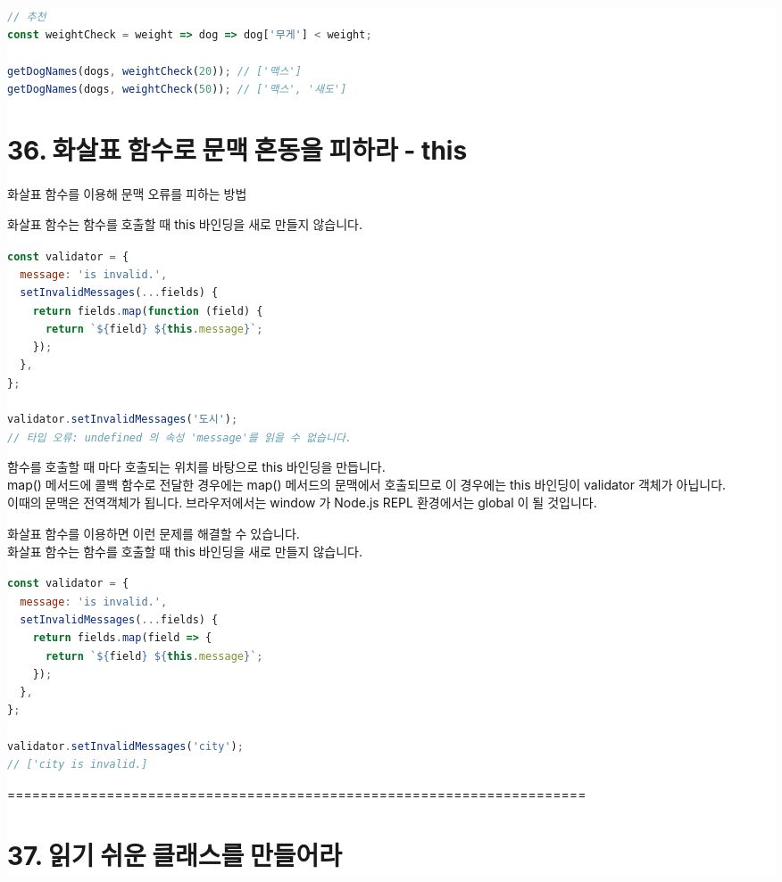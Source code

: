 ```javascript
// 추천
const weightCheck = weight => dog => dog['무게'] < weight;

getDogNames(dogs, weightCheck(20)); // ['맥스']
getDogNames(dogs, weightCheck(50)); // ['맥스', '새도']
```

# 36. 화살표 함수로 문맥 혼동을 피하라 - this

화살표 함수를 이용해 문맥 오류를 피하는 방법

화살표 함수는 함수를 호출할 때 this 바인딩을 새로 만들지 않습니다.

```javascript
const validator = {
  message: 'is invalid.',
  setInvalidMessages(...fields) {
    return fields.map(function (field) {
      return `${field} ${this.message}`;
    });
  },
};

validator.setInvalidMessages('도시');
// 타입 오류: undefined 의 속성 'message'를 읽을 수 없습니다.
```

함수를 호출할 때 마다 호출되는 위치를 바탕으로 this 바인딩을 만듭니다.  
map() 메서드에 콜백 함수로 전달한 경우에는 map() 메서드의 문맥에서 호출되므로 이 경우에는 this 바인딩이 validator 객체가 아닙니다.  
이때의 문맥은 전역객체가 됩니다. 브라우저에서는 window 가 Node.js REPL 환경에서는 global 이 될 것입니다.

화살표 함수를 이용하면 이런 문제를 해결할 수 있습니다.  
화살표 함수는 함수를 호출할 때 this 바인딩을 새로 만들지 않습니다.

```javascript
const validator = {
  message: 'is invalid.',
  setInvalidMessages(...fields) {
    return fields.map(field => {
      return `${field} ${this.message}`;
    });
  },
};

validator.setInvalidMessages('city');
// ['city is invalid.]
```

======================================================================

# 37. 읽기 쉬운 클래스를 만들어라

```javascript

```
